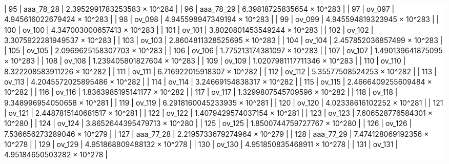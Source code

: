 | 95 | aaa_78_28 | 2.3952991783253583 × 10^284 |
| 96 | aaa_78_29 | 6.39818725835654 × 10^283 |
| 97 | ov_097 | 4.945616022679424 × 10^283 |
| 98 | ov_098 | 4.945598947349194 × 10^283 |
| 99 | ov_099 | 4.945594819323945 × 10^283 |
| 100 | ov_100 | 4.347003000657413 × 10^283 |
| 101 | ov_101 | 3.8020801453549244 × 10^283 |
| 102 | ov_102 | 3.3075922281949537 × 10^283 |
| 103 | ov_103 | 2.8604811328525695 × 10^283 |
| 104 | ov_104 | 2.457852036857499 × 10^283 |
| 105 | ov_105 | 2.0969625158307703 × 10^283 |
| 106 | ov_106 | 1.775213174381097 × 10^283 |
| 107 | ov_107 | 1.490139641875095 × 10^283 |
| 108 | ov_108 | 1.239405801827604 × 10^283 |
| 109 | ov_109 | 1.0207981117711346 × 10^283 |
| 110 | ov_110 | 8.322208583911226 × 10^282 |
| 111 | ov_111 | 6.716922015918307 × 10^282 |
| 112 | ov_112 | 5.35577508524253 × 10^282 |
| 113 | ov_113 | 4.2045572025895486 × 10^282 |
| 114 | ov_114 | 3.24669154838317 × 10^282 |
| 115 | ov_115 | 2.4666409255609484 × 10^282 |
| 116 | ov_116 | 1.8363985195141177 × 10^282 |
| 117 | ov_117 | 1.3299807545709596 × 10^282 |
| 118 | ov_118 | 9.348996954050658 × 10^281 |
| 119 | ov_119 | 6.2918160045233935 × 10^281 |
| 120 | ov_120 | 4.02338616102252 × 10^281 |
| 121 | ov_121 | 2.4487815140681517 × 10^281 |
| 122 | ov_122 | 1.4079429574037154 × 10^281 |
| 123 | ov_123 | 7.606528776584301 × 10^280 |
| 124 | ov_124 | 3.8652644395479713 × 10^280 |
| 125 | ov_125 | 1.8500744759727767 × 10^280 |
| 126 | ov_126 | 7.536656273289046 × 10^279 |
| 127 | aaa_77_28 | 2.2195733679274964 × 10^279 |
| 128 | aaa_77_29 | 7.474128069192356 × 10^278 |
| 129 | ov_129 | 4.951868809488132 × 10^278 |
| 130 | ov_130 | 4.951850835468911 × 10^278 |
| 131 | ov_131 | 4.95184650503282 × 10^278 |